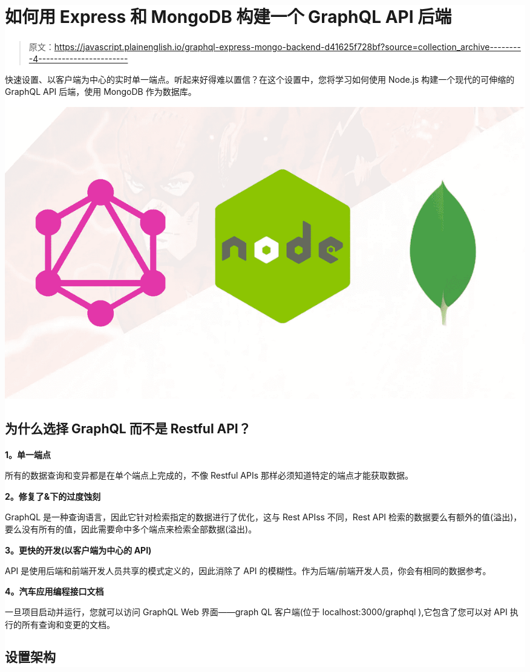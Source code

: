 # 如何用 Express 和 MongoDB 构建一个 GraphQL API 后端

> 原文：<https://javascript.plainenglish.io/graphql-express-mongo-backend-d41625f728bf?source=collection_archive---------4----------------------->

快速设置、以客户端为中心的实时单一端点。听起来好得难以置信？在这个设置中，您将学习如何使用 Node.js 构建一个现代的可伸缩的 GraphQL API 后端，使用 MongoDB 作为数据库。

![](img/0fed5d91092acb8bdc5b36902ed4644c.png)

## 为什么选择 GraphQL 而不是 Restful API？

**1。单一端点**

所有的数据查询和变异都是在单个端点上完成的，不像 Restful APIs 那样必须知道特定的端点才能获取数据。

**2。修复了&下的过度蚀刻**

GraphQL 是一种查询语言，因此它针对检索指定的数据进行了优化，这与 Rest APIss 不同，Rest API 检索的数据要么有额外的值(溢出)，要么没有所有的值，因此需要命中多个端点来检索全部数据(溢出)。

**3。更快的开发(以客户端为中心的 API)**

API 是使用后端和前端开发人员共享的模式定义的，因此消除了 API 的模糊性。作为后端/前端开发人员，你会有相同的数据参考。

**4。汽车应用编程接口文档**

一旦项目启动并运行，您就可以访问 GraphQL Web 界面——graph QL 客户端(位于 localhost:3000/graphql ),它包含了您可以对 API 执行的所有查询和变更的文档。

## 设置架构
